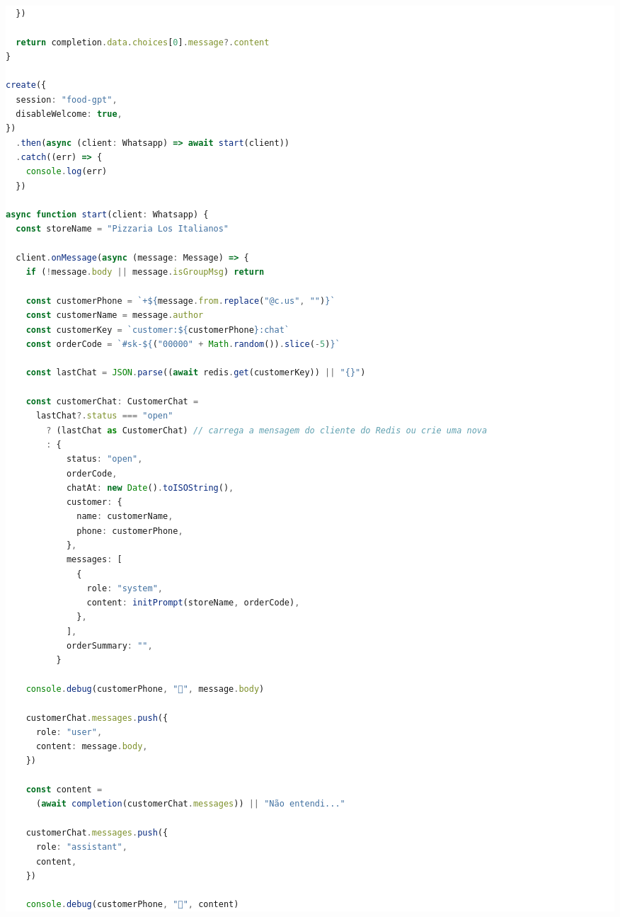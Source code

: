 ```ts
  })

  return completion.data.choices[0].message?.content
}

create({
  session: "food-gpt",
  disableWelcome: true,
})
  .then(async (client: Whatsapp) => await start(client))
  .catch((err) => {
    console.log(err)
  })

async function start(client: Whatsapp) {
  const storeName = "Pizzaria Los Italianos"

  client.onMessage(async (message: Message) => {
    if (!message.body || message.isGroupMsg) return

    const customerPhone = `+${message.from.replace("@c.us", "")}`
    const customerName = message.author
    const customerKey = `customer:${customerPhone}:chat`
    const orderCode = `#sk-${("00000" + Math.random()).slice(-5)}`

    const lastChat = JSON.parse((await redis.get(customerKey)) || "{}")

    const customerChat: CustomerChat =
      lastChat?.status === "open"
        ? (lastChat as CustomerChat) // carrega a mensagem do cliente do Redis ou crie uma nova
        : {
            status: "open",
            orderCode,
            chatAt: new Date().toISOString(),
            customer: {
              name: customerName,
              phone: customerPhone,
            },
            messages: [
              {
                role: "system",
                content: initPrompt(storeName, orderCode),
              },
            ],
            orderSummary: "",
          }

    console.debug(customerPhone, "👤", message.body)

    customerChat.messages.push({
      role: "user",
      content: message.body,
    })

    const content =
      (await completion(customerChat.messages)) || "Não entendi..."

    customerChat.messages.push({
      role: "assistant",
      content,
    })

    console.debug(customerPhone, "🤖", content)
```